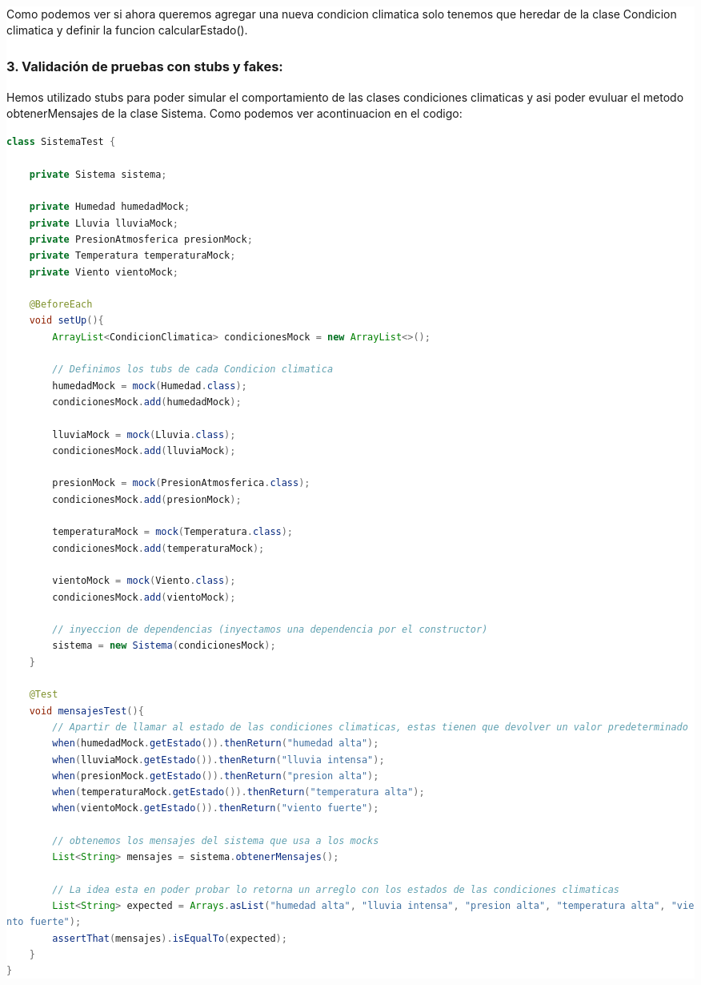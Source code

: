Como podemos ver si ahora queremos agregar una nueva condicion climatica solo tenemos que heredar
de la clase Condicion climatica y definir la funcion calcularEstado().

### 3. Validación de pruebas con stubs y fakes:

Hemos utilizado stubs para poder simular el comportamiento de las clases condiciones climaticas
y asi poder evuluar el metodo obtenerMensajes de la clase Sistema. Como podemos ver acontinuacion 
en el codigo:

```java
class SistemaTest {

    private Sistema sistema;

    private Humedad humedadMock;
    private Lluvia lluviaMock;
    private PresionAtmosferica presionMock;
    private Temperatura temperaturaMock;
    private Viento vientoMock;

    @BeforeEach
    void setUp(){
        ArrayList<CondicionClimatica> condicionesMock = new ArrayList<>();
        
        // Definimos los tubs de cada Condicion climatica
        humedadMock = mock(Humedad.class);
        condicionesMock.add(humedadMock);

        lluviaMock = mock(Lluvia.class);
        condicionesMock.add(lluviaMock);

        presionMock = mock(PresionAtmosferica.class);
        condicionesMock.add(presionMock);

        temperaturaMock = mock(Temperatura.class);
        condicionesMock.add(temperaturaMock);

        vientoMock = mock(Viento.class);
        condicionesMock.add(vientoMock);
        
        // inyeccion de dependencias (inyectamos una dependencia por el constructor)
        sistema = new Sistema(condicionesMock);
    }

    @Test
    void mensajesTest(){
        // Apartir de llamar al estado de las condiciones climaticas, estas tienen que devolver un valor predeterminado
        when(humedadMock.getEstado()).thenReturn("humedad alta");
        when(lluviaMock.getEstado()).thenReturn("lluvia intensa");
        when(presionMock.getEstado()).thenReturn("presion alta");
        when(temperaturaMock.getEstado()).thenReturn("temperatura alta");
        when(vientoMock.getEstado()).thenReturn("viento fuerte");

        // obtenemos los mensajes del sistema que usa a los mocks
        List<String> mensajes = sistema.obtenerMensajes();

        // La idea esta en poder probar lo retorna un arreglo con los estados de las condiciones climaticas
        List<String> expected = Arrays.asList("humedad alta", "lluvia intensa", "presion alta", "temperatura alta", "viento fuerte");
        assertThat(mensajes).isEqualTo(expected);
    }
}
```
